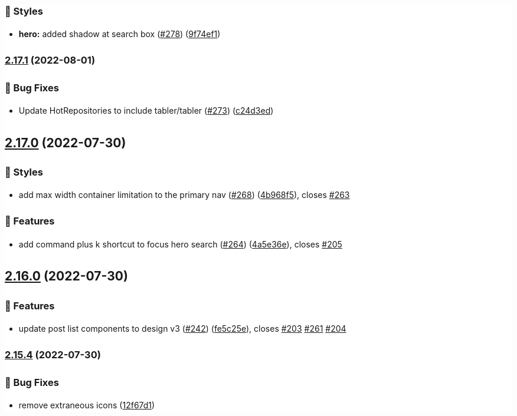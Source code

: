 ### 🎨 Styles

* **hero:** added shadow at search box ([#278](https://github.com/open-sauced/hot-sauce/issues/278)) ([9f74ef1](https://github.com/open-sauced/hot-sauce/commit/9f74ef1e152dd9562080209c366f7bfdd37c4f39))

### [2.17.1](https://github.com/open-sauced/hot-sauce/compare/v2.17.0...v2.17.1) (2022-08-01)


### 🐛 Bug Fixes

* Update HotRepositories to include tabler/tabler ([#273](https://github.com/open-sauced/hot-sauce/issues/273)) ([c24d3ed](https://github.com/open-sauced/hot-sauce/commit/c24d3ed8c2f0983281b06e709a7384bda6c6fdf4))

## [2.17.0](https://github.com/open-sauced/hot-sauce/compare/v2.16.0...v2.17.0) (2022-07-30)


### 🎨 Styles

* add max width container limitation to the primary nav ([#268](https://github.com/open-sauced/hot-sauce/issues/268)) ([4b968f5](https://github.com/open-sauced/hot-sauce/commit/4b968f557796ed8e8c811008ccd6af2cb02d6932)), closes [#263](https://github.com/open-sauced/hot-sauce/issues/263)


### 🍕 Features

* add command plus k shortcut to focus hero search ([#264](https://github.com/open-sauced/hot-sauce/issues/264)) ([4a5e36e](https://github.com/open-sauced/hot-sauce/commit/4a5e36e444441ee21d5acc8890e450d995d0e552)), closes [#205](https://github.com/open-sauced/hot-sauce/issues/205)

## [2.16.0](https://github.com/open-sauced/hot-sauce/compare/v2.15.4...v2.16.0) (2022-07-30)


### 🍕 Features

* update post list components to design v3 ([#242](https://github.com/open-sauced/hot-sauce/issues/242)) ([fe5c25e](https://github.com/open-sauced/hot-sauce/commit/fe5c25ef63dcca6b30f5d10093397c93e59e3494)), closes [#203](https://github.com/open-sauced/hot-sauce/issues/203) [#261](https://github.com/open-sauced/hot-sauce/issues/261) [#204](https://github.com/open-sauced/hot-sauce/issues/204)

### [2.15.4](https://github.com/open-sauced/hot-sauce/compare/v2.15.3...v2.15.4) (2022-07-30)


### 🐛 Bug Fixes

* remove extraneous icons ([12f67d1](https://github.com/open-sauced/hot-sauce/commit/12f67d19bee3a870b3e998ea600d99028d25e7f6))
